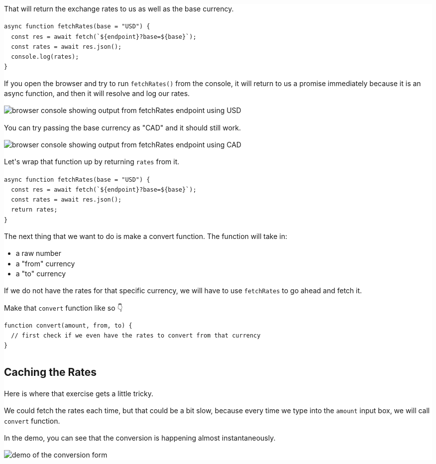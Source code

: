 That will return the exchange rates to us as well as the base currency.

```
async function fetchRates(base = "USD") {
  const res = await fetch(`${endpoint}?base=${base}`);
  const rates = await res.json();
  console.log(rates);
}
```

If you open the browser and try to run `fetchRates()` from the console, it will return to us a promise immediately because it is an async function, and then it will resolve and log our rates.

  ![browser console showing output from fetchRates endpoint using USD](https://wesbos.com/static/03ee15af5354cd21f120ecfc6bec07d6/6d2da/1189.png "browser console showing output from fetchRates endpoint using USD")

You can try passing the base currency as "CAD" and it should still work.

  ![browser console showing output from fetchRates endpoint using CAD](https://wesbos.com/static/2b5502e450c356d96b3681f86764fc1a/6da96/1190.png "browser console showing output from fetchRates endpoint using CAD")

Let's wrap that function up by returning `rates` from it.

```
async function fetchRates(base = "USD") {
  const res = await fetch(`${endpoint}?base=${base}`);
  const rates = await res.json();
  return rates;
}
```

The next thing that we want to do is make a convert function. The function will take in:

-   a raw number
-   a "from" currency
-   a "to" currency

If we do not have the rates for that specific currency, we will have to use `fetchRates` to go ahead and fetch it.

Make that `convert` function like so 👇

```
function convert(amount, from, to) {
  // first check if we even have the rates to convert from that currency
}
```

## [](https://wesbos.com/javascript/10-harder-practice-exercises/55-face-detection-and-censorship#caching-the-rates)Caching the Rates

Here is where that exercise gets a little tricky.

We could fetch the rates each time, but that could be a bit slow, because every time we type into the `amount` input box, we will call `convert` function.

In the demo, you can see that the conversion is happening almost instantaneously.

![demo of the conversion form](https://wesbos.com/0c6dc099ef9a6b57ef620b6c00249f78/rates.gif)
